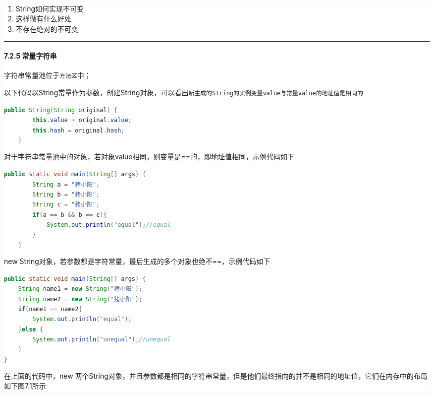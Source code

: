 1. String如何实现不可变
2. 这样做有什么好处
3. 不存在绝对的不可变

---

#### 7.2.5 常量字符串

字符串常量池位于`方法区`中；

以下代码以String常量作为参数，创建String对象，可以看出`新生成的String的实例变量value与常量value的地址值是相同的`

```java
public String(String original) {
        this.value = original.value;
        this.hash = original.hash;
    }
```



对于字符串常量池中的对象，若对象value相同，则变量是==的，即地址值相同，示例代码如下

```java
public static void main(String[] args) {
        String a = "猪小阳";
        String b = "猪小阳";
        String c = "猪小阳";
        if(a == b && b == c){
            System.out.println("equal");//equal
        }
    }
```



new String对象，若参数都是字符常量，最后生成的多个对象也绝不==，示例代码如下

```java
public static void main(String[] args) {
    String name1 = new String("猪小阳");
    String name2 = new String("猪小阳");
    if(name1 == name2{
        System.out.println("equal");
    }else {
        System.out.println("unequal");//unequal
    }
}
```

在上面的代码中，new 两个String对象，并且参数都是相同的字符串常量，但是他们最终指向的并不是相同的地址值，它们在内存中的布局如下图7.1所示
